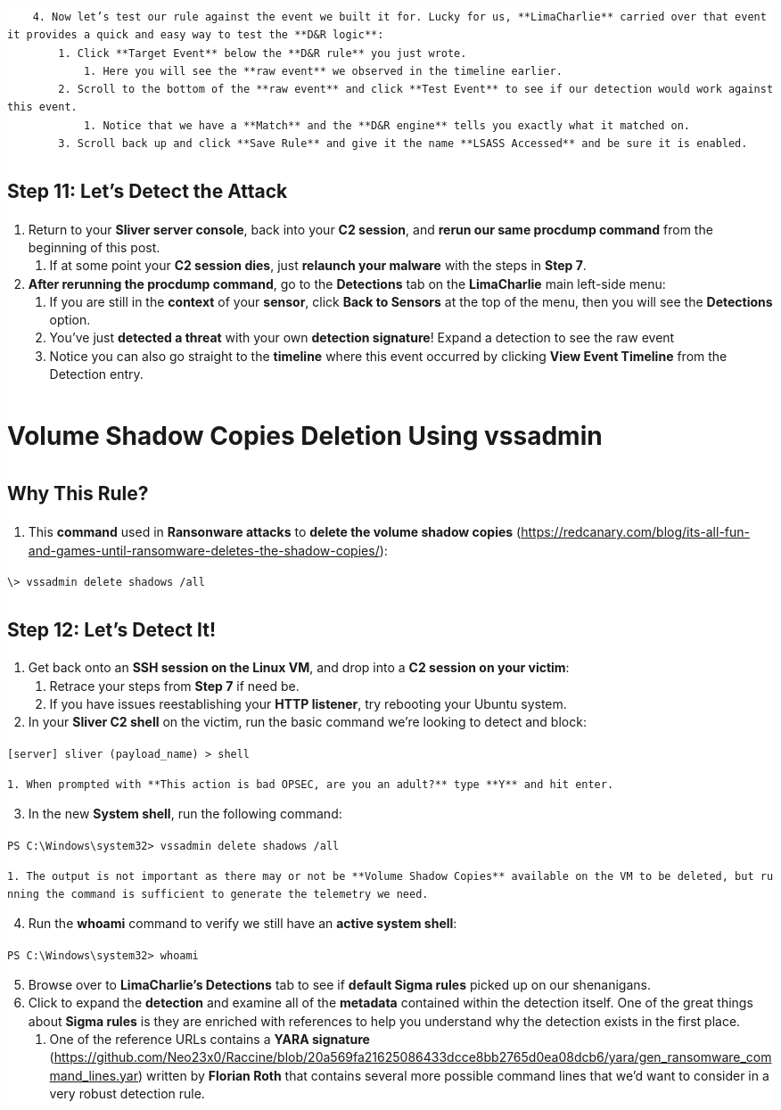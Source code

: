         4. Now let’s test our rule against the event we built it for. Lucky for us, **LimaCharlie** carried over that event it provides a quick and easy way to test the **D&R logic**:
            1. Click **Target Event** below the **D&R rule** you just wrote.
                1. Here you will see the **raw event** we observed in the timeline earlier.
            2. Scroll to the bottom of the **raw event** and click **Test Event** to see if our detection would work against this event.
                1. Notice that we have a **Match** and the **D&R engine** tells you exactly what it matched on.
            3. Scroll back up and click **Save Rule** and give it the name **LSASS Accessed** and be sure it is enabled.

## Step 11: Let’s Detect the Attack
1. Return to your **Sliver server console**, back into your **C2 session**, and **rerun our same procdump command** from the beginning of this post.
    1. If at some point your **C2 session dies**, just **relaunch your malware** with the steps in **Step 7**.
2. **After rerunning the procdump command**, go to the **Detections** tab on the **LimaCharlie** main left-side menu:
    1. If you are still in the **context** of your **sensor**, click **Back to Sensors** at the top of the menu, then you will see the **Detections** option.
    2. You’ve just **detected a threat** with your own **detection signature**! Expand a detection to see the raw event
    3. Notice you can also go straight to the **timeline** where this event occurred by clicking **View Event Timeline** from the Detection entry.

# Volume Shadow Copies Deletion Using vssadmin

## Why This Rule?
1. This **command** used in **Ransonware attacks** to **delete the volume shadow copies** (https://redcanary.com/blog/its-all-fun-and-games-until-ransomware-deletes-the-shadow-copies/):
```
\> vssadmin delete shadows /all
```

## Step 12: Let’s Detect It!
1. Get back onto an **SSH session on the Linux VM**, and drop into a **C2 session on your victim**:
    1. Retrace your steps from **Step 7** if need be.
    2. If you have issues reestablishing your **HTTP listener**, try rebooting your Ubuntu system.
2. In your **Sliver C2 shell** on the victim, run the basic command we’re looking to detect and block:
```
[server] sliver (payload_name) > shell
```
    1. When prompted with **This action is bad OPSEC, are you an adult?** type **Y** and hit enter.
3. In the new **System shell**, run the following command:
```
PS C:\Windows\system32> vssadmin delete shadows /all
```
    1. The output is not important as there may or not be **Volume Shadow Copies** available on the VM to be deleted, but running the command is sufficient to generate the telemetry we need.
4. Run the **whoami** command to verify we still have an **active system shell**:
```
PS C:\Windows\system32> whoami
```
5. Browse over to **LimaCharlie’s Detections** tab to see if **default Sigma rules** picked up on our shenanigans.
6. Click to expand the **detection** and examine all of the **metadata** contained within the detection itself. One of the great things about **Sigma rules** is they are enriched with references to help you understand why the detection exists in the first place.
    1. One of the reference URLs contains a **YARA signature** (https://github.com/Neo23x0/Raccine/blob/20a569fa21625086433dcce8bb2765d0ea08dcb6/yara/gen_ransomware_command_lines.yar) written by **Florian Roth** that contains several more possible command lines that we’d want to consider in a very robust detection rule.